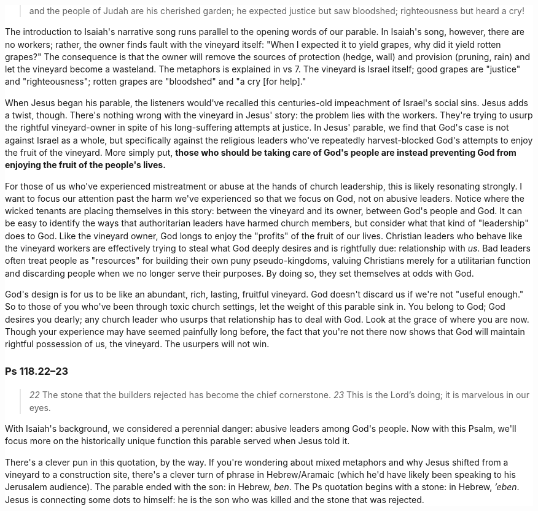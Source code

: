 > and the people of Judah
> &#9;are his cherished garden;
> he expected justice
> &#9;but saw bloodshed;
> righteousness
> &#9;but heard a cry!

The introduction to Isaiah's narrative song runs parallel to the opening words of our parable. In Isaiah's song, however, there are no workers; rather, the owner finds fault with the vineyard itself: "When I expected it to yield grapes, why did it yield rotten grapes?" The consequence is that the owner will remove the sources of protection (hedge, wall) and provision (pruning, rain) and let the vineyard become a wasteland. The metaphors is explained in vs 7. The vineyard is Israel itself; good grapes are "justice" and "righteousness"; rotten grapes are "bloodshed" and "a cry [for help]."

When Jesus began his parable, the listeners would've recalled this centuries-old impeachment of Israel's social sins. Jesus adds a twist, though. There's nothing wrong with the vineyard in Jesus' story: the problem lies with the workers. They're trying to usurp the rightful vineyard-owner in spite of his long-suffering attempts at justice. In Jesus' parable, we find that God's case is not against Israel as a whole, but specifically against the religious leaders who've repeatedly harvest-blocked God's attempts to enjoy the fruit of the vineyard. More simply put, **those who should be taking care of God's people are instead preventing God from enjoying the fruit of the people's lives.**

For those of us who've experienced mistreatment or abuse at the hands of church leadership, this is likely resonating strongly. I want to focus our attention past the harm we've experienced so that we focus on God, not on abusive leaders. Notice where the wicked tenants are placing themselves in this story: between the vineyard and its owner, between God's people and God. It can be easy to identify the ways that authoritarian leaders have harmed church members, but consider what that kind of "leadership" does to God. Like the vineyard owner, God longs to enjoy the "profits" of the fruit of our lives. Christian leaders who behave like the vineyard workers are effectively trying to steal what God deeply desires and is rightfully due: relationship with _us_. Bad leaders often treat people as "resources" for building their own puny pseudo-kingdoms, valuing Christians merely for a utilitarian function and discarding people when we no longer serve their purposes. By doing so, they set themselves at odds with God.

God's design is for us to be like an abundant, rich, lasting, fruitful vineyard. God doesn't discard us if we're not "useful enough." So to those of you who've been through toxic church settings, let the weight of this parable sink in. You belong to God; God desires you dearly; any church leader who usurps that relationship has to deal with God. Look at the grace of where you are now. Though your experience may have seemed painfully long before, the fact that you're not there now shows that God will maintain rightful possession of us, the vineyard. The usurpers will not win.

### Ps 118.22–23

> *22* The stone that the builders rejected
> &#9;has become the chief cornerstone.
> *23* This is the Lord’s doing;
> &#9;it is marvelous in our eyes.

With Isaiah's background, we considered a perennial danger: abusive leaders among God's people. Now with this Psalm, we'll focus more on the historically unique function this parable served when Jesus told it.

There's a clever pun in this quotation, by the way. If you're wondering about mixed metaphors and why Jesus shifted from a vineyard to a construction site, there's a clever turn of phrase in Hebrew/Aramaic (which he'd have likely been speaking to his Jerusalem audience). The parable ended with the son: in Hebrew, *ben*. The Ps quotation begins with a stone: in Hebrew, *’eben*. Jesus is connecting some dots to himself: he is the son who was killed and the stone that was rejected.
